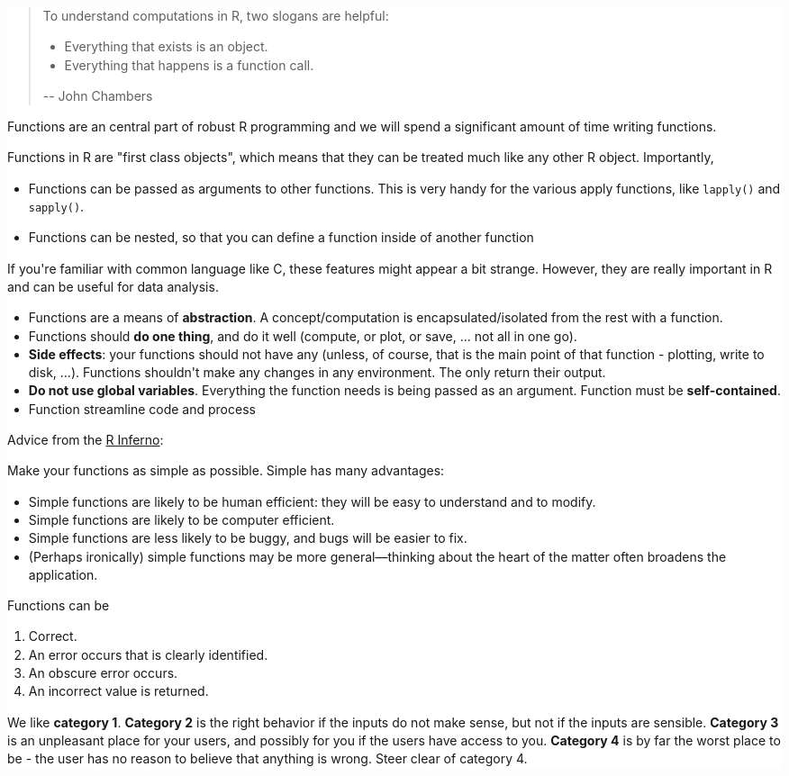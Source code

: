 > To understand computations in R, two slogans are helpful:  
> - Everything that exists is an object.  
> - Everything that happens is a function call.  
> 
> -- John Chambers

Functions are an central part of robust R programming and we will spend a significant amount of time writing functions.

Functions in R are "first class objects", which means that they can be
treated much like any other R object. Importantly,

- Functions can be passed as arguments to other functions. This is very handy for the various apply functions, like `lapply()` and `sapply()`.

- Functions can be nested, so that you can define a function inside of
  another function

If you're familiar with common language like C, these features might appear a bit strange. However, they are really important in R and can be useful for data analysis.

- Functions are a means of **abstraction**. A concept/computation is
  encapsulated/isolated from the rest with a function.
- Functions should **do one thing**, and do it well (compute, or plot,
  or save, ... not all in one go).
- **Side effects**: your functions should not have any (unless, of
  course, that is the main point of that function - plotting, write to
  disk, ...). Functions shouldn't make any changes in any
  environment. The only return their output.
- **Do not use global variables**. Everything the function needs is
  being passed as an argument. Function must be **self-contained**.
- Function streamline code and process

Advice from the [R Inferno](http://www.burns-stat.com/pages/Tutor/R_inferno.pdf):

Make your functions as simple as possible. Simple has many advantages:

- Simple functions are likely to be human efficient: they will be easy
  to understand and to modify.
- Simple functions are likely to be computer efficient.
- Simple functions are less likely to be buggy, and bugs will be
  easier to fix.
- (Perhaps ironically) simple functions may be more general—thinking
  about the heart of the matter often broadens the application.

Functions can be

1. Correct.
2. An error occurs that is clearly identified.
3. An obscure error occurs.
4. An incorrect value is returned.

We like __category 1__. __Category 2__ is the right behavior if the inputs do not make sense, but not if the inputs are sensible. __Category 3__ is an unpleasant place for your users, and possibly for you if the users have access to you.  __Category 4__ is by far the worst place to be - the user has no reason to believe that anything is wrong. Steer clear of category 4.
